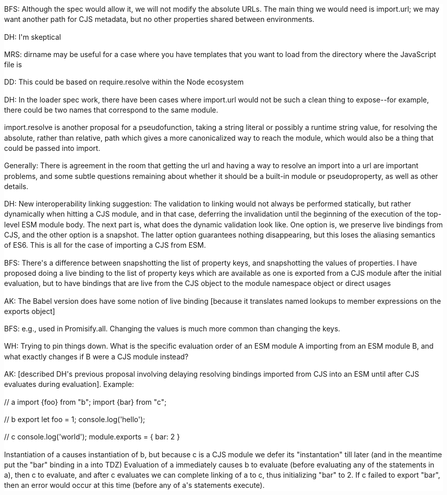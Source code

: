 BFS: Although the spec would allow it, we will not modify the absolute URLs. The main thing we would need is import.url; we may want another path for CJS metadata, but no other properties shared between environments.

DH: I'm skeptical

MRS: dirname may be useful for a case where you have templates that you want to load from the directory where the JavaScript file is

DD: This could be based on require.resolve within the Node ecosystem

DH: In the loader spec work, there have been cases where import.url would not be such a clean thing to expose--for example, there could be two names that correspond to the same module.

import.resolve is another proposal for a pseudofunction, taking a string literal or possibly a runtime string value, for resolving the absolute, rather than relative, path which gives a more canonicalized way to reach the module, which would also be a thing that could be passed into import.

Generally: There is agreement in the room that getting the url and having a way to resolve an import into a url are important problems, and some subtle questions remaining about whether it should be a built-in module or pseudoproperty, as well as other details.

DH: New interoperability linking suggestion: The validation to linking would not always be performed statically, but rather dynamically when hitting a CJS module, and in that case, deferring the invalidation until the beginning of the execution of the top-level ESM module body. The next part is, what does the dynamic validation look like. One option is, we preserve live bindings from CJS, and the other option is a snapshot. The latter option guarantees nothing disappearing, but this loses the aliasing semantics of ES6. This is all for the case of importing a CJS from ESM.

BFS: There's a difference between snapshotting the list of property keys, and snapshotting the values of properties. I have proposed doing a live binding to the list of property keys which are available as one is exported from a CJS module after the initial evaluation, but to have bindings that are live from the CJS object to the module namespace object or direct usages

AK: The Babel version does have some notion of live binding [because it translates named lookups to member expressions on the exports object]

BFS: e.g., used in Promisify.all. Changing the values is much more common than changing the keys.

WH: Trying to pin things down. What is the specific evaluation order of an ESM module A importing from an ESM module B, and what exactly changes if B were a CJS module instead?

AK: [described DH's previous proposal involving delaying resolving bindings imported from CJS into an ESM until after CJS evaluates during evaluation]. Example:

// a
import {foo} from "b";
import {bar} from "c";

// b
export let foo = 1;
console.log('hello');

// c
console.log('world');
module.exports = { bar: 2 }

Instantiation of a causes instantiation of b, but because c is a CJS module we defer its "instantation" till later (and in the meantime put the "bar" binding in a into TDZ)
Evaluation of a immediately causes b to evaluate (before evaluating any of the statements in a), then c to evaluate, and after c evaluates we can complete linking of a to c, thus initializing "bar" to 2. If c failed to export "bar", then an error would occur at this time (before any of a's statements execute).
